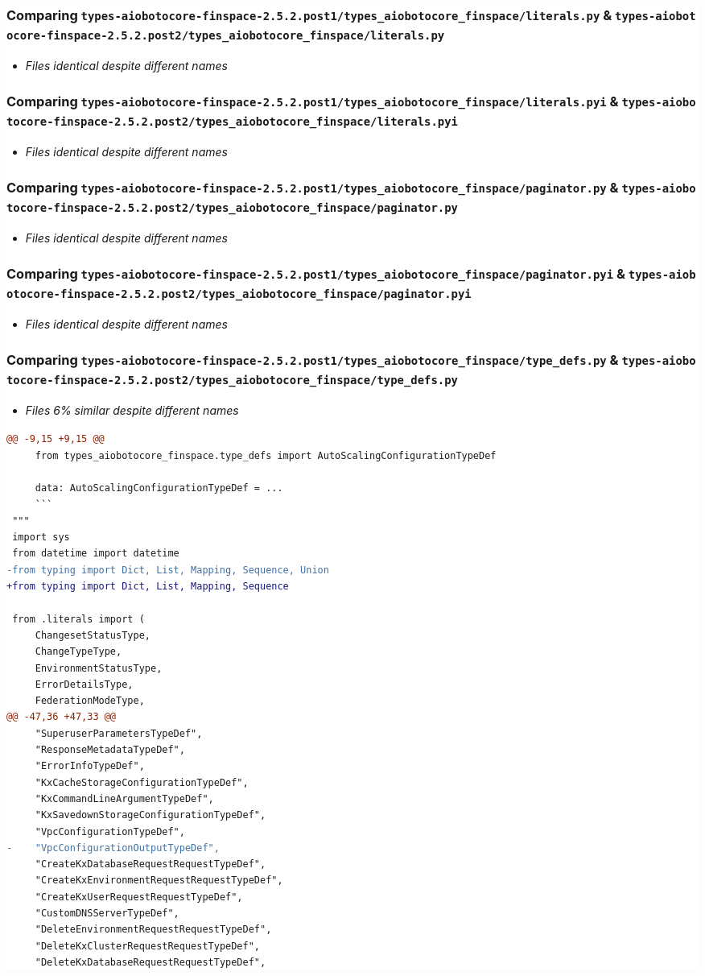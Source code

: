 
### Comparing `types-aiobotocore-finspace-2.5.2.post1/types_aiobotocore_finspace/literals.py` & `types-aiobotocore-finspace-2.5.2.post2/types_aiobotocore_finspace/literals.py`

 * *Files identical despite different names*

### Comparing `types-aiobotocore-finspace-2.5.2.post1/types_aiobotocore_finspace/literals.pyi` & `types-aiobotocore-finspace-2.5.2.post2/types_aiobotocore_finspace/literals.pyi`

 * *Files identical despite different names*

### Comparing `types-aiobotocore-finspace-2.5.2.post1/types_aiobotocore_finspace/paginator.py` & `types-aiobotocore-finspace-2.5.2.post2/types_aiobotocore_finspace/paginator.py`

 * *Files identical despite different names*

### Comparing `types-aiobotocore-finspace-2.5.2.post1/types_aiobotocore_finspace/paginator.pyi` & `types-aiobotocore-finspace-2.5.2.post2/types_aiobotocore_finspace/paginator.pyi`

 * *Files identical despite different names*

### Comparing `types-aiobotocore-finspace-2.5.2.post1/types_aiobotocore_finspace/type_defs.py` & `types-aiobotocore-finspace-2.5.2.post2/types_aiobotocore_finspace/type_defs.py`

 * *Files 6% similar despite different names*

```diff
@@ -9,15 +9,15 @@
     from types_aiobotocore_finspace.type_defs import AutoScalingConfigurationTypeDef
 
     data: AutoScalingConfigurationTypeDef = ...
     ```
 """
 import sys
 from datetime import datetime
-from typing import Dict, List, Mapping, Sequence, Union
+from typing import Dict, List, Mapping, Sequence
 
 from .literals import (
     ChangesetStatusType,
     ChangeTypeType,
     EnvironmentStatusType,
     ErrorDetailsType,
     FederationModeType,
@@ -47,36 +47,33 @@
     "SuperuserParametersTypeDef",
     "ResponseMetadataTypeDef",
     "ErrorInfoTypeDef",
     "KxCacheStorageConfigurationTypeDef",
     "KxCommandLineArgumentTypeDef",
     "KxSavedownStorageConfigurationTypeDef",
     "VpcConfigurationTypeDef",
-    "VpcConfigurationOutputTypeDef",
     "CreateKxDatabaseRequestRequestTypeDef",
     "CreateKxEnvironmentRequestRequestTypeDef",
     "CreateKxUserRequestRequestTypeDef",
     "CustomDNSServerTypeDef",
     "DeleteEnvironmentRequestRequestTypeDef",
     "DeleteKxClusterRequestRequestTypeDef",
     "DeleteKxDatabaseRequestRequestTypeDef",
```